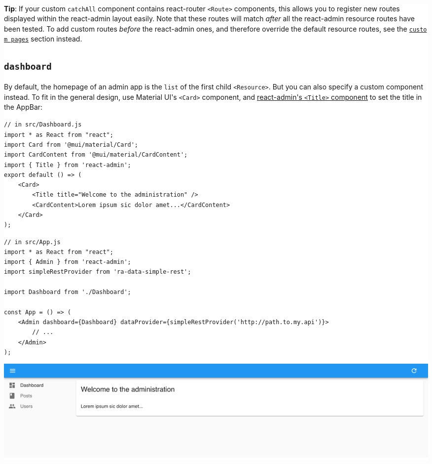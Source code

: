 **Tip**: If your custom `catchAll` component contains react-router `<Route>` components, this allows you to register new routes displayed within the react-admin layout easily. Note that these routes will match *after* all the react-admin resource routes have been tested. To add custom routes *before* the react-admin ones, and therefore override the default resource routes, see the [`custom pages`](./CustomRoutes.md) section instead.

## `dashboard`

By default, the homepage of an admin app is the `list` of the first child `<Resource>`. But you can also specify a custom component instead. To fit in the general design, use Material UI's `<Card>` component, and [react-admin's `<Title>` component](./Title.md) to set the title in the AppBar:

```tsx
// in src/Dashboard.js
import * as React from "react";
import Card from '@mui/material/Card';
import CardContent from '@mui/material/CardContent';
import { Title } from 'react-admin';
export default () => (
    <Card>
        <Title title="Welcome to the administration" />
        <CardContent>Lorem ipsum sic dolor amet...</CardContent>
    </Card>
);
```

```tsx
// in src/App.js
import * as React from "react";
import { Admin } from 'react-admin';
import simpleRestProvider from 'ra-data-simple-rest';

import Dashboard from './Dashboard';

const App = () => (
    <Admin dashboard={Dashboard} dataProvider={simpleRestProvider('http://path.to.my.api')}>
        // ...
    </Admin>
);
```

![Custom home page](./img/dashboard.png)
